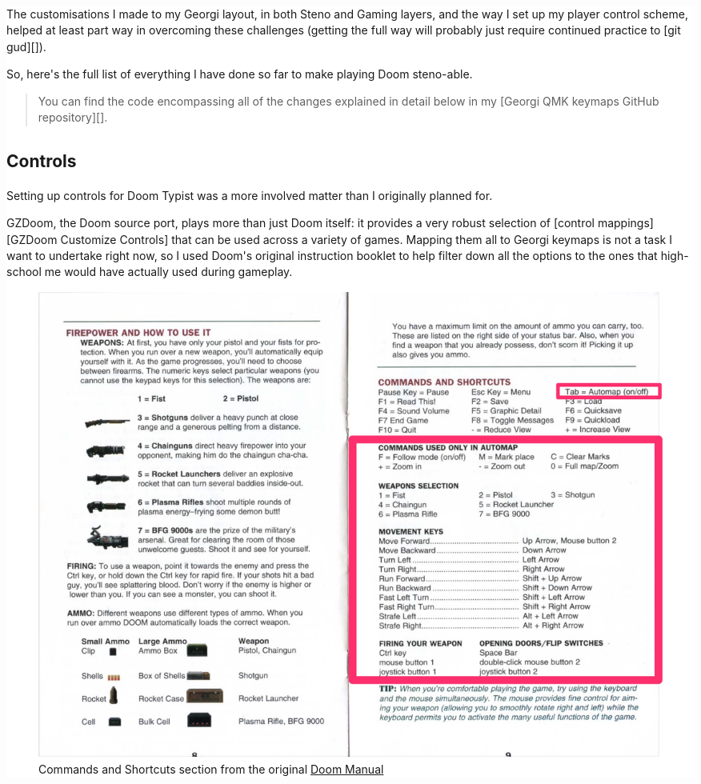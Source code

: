The customisations I made to my Georgi layout, in both Steno and Gaming layers,
and the way I set up my player control scheme, helped at least part way in
overcoming these challenges (getting the full way will probably just require
continued practice to [git gud][]).

So, here's the full list of everything I have done so far to make playing Doom
steno-able.

> You can find the code encompassing all of the changes explained in detail
> below in my [Georgi QMK keymaps GitHub repository][].

## Controls

Setting up controls for Doom Typist was a more involved matter than I originally
planned for.

GZDoom, the Doom source port, plays more than just Doom itself: it provides a
very robust selection of [control mappings][GZDoom Customize Controls] that can
be used across a variety of games. Mapping them all to Georgi keymaps is not a
task I want to undertake right now, so I used Doom's original instruction
booklet to help filter down all the options to the ones that high-school me
would have actually used during gameplay.

<div class="centered-image" style="width: 100%">
  <figure>
    <img src="/assets/images/2022-05-21/doom-manual-controls.jpg"
         alt="Doom Manual Controls">
    <figcaption>
      Commands and Shortcuts section from the original
      <a href="https://www.starehry.eu/download/action3d/docs/Doom-Manual.pdf">
        Doom Manual
      </a>
    </figcaption>

[^1]: [PK3][] being "an alternate extension for [ZIP][] files"
[^2]: On macOS, I even tried using the [Plover Run Shell][] plugin with an
[^3]: Even if you have already supercharged your steno firmware with
[^4]: Typist.pk3 has no idea I'm playing using steno, and is likely not even
[^5]: À la `STENO_1UP` functionality in [Joshua Grams][]' [`steno-firmware`][],
[AppleScript]: https://en.wikipedia.org/wiki/AppleScript
[boomstick]: https://evildead.fandom.com/wiki/Boomstick
[Brutal Doom]: https://www.moddb.com/mods/brutal-doom
[Cargo Crisis]: http://qwertysteno.com/Games/CargoCrisis.php
[chainsaw]: https://doom.fandom.com/wiki/Chainsaw
[Chording QWERTY with QMK Combos]: https://www.paulfioravanti.com/blog/chording-qwerty-qmk-combos/
[Combat Mode]: /assets/images/2022-05-21/combat-mode.jpg "Combat Mode"
[Defining a New Keycode]: https://github.com/qmk/qmk_firmware/blob/master/docs/custom_quantum_functions.md#defining-a-new-keycode
[Doom]: https://en.wikipedia.org/wiki/Doom_(1993_video_game)
[Doom II]: https://en.wikipedia.org/wiki/Doom_II
[Doom Manual]: https://www.starehry.eu/download/action3d/docs/Doom-Manual.pdf
[Doom-Typist-specific dictionary]: https://github.com/paulfioravanti/steno-dictionaries/blob/main/dictionaries/gaming/gaming-gzdoom-typist.json
[Epistory - Typing Chronicles]: https://en.wikipedia.org/wiki/Epistory_-_Typing_Chronicles
[ESDF keys]: https://en.wikipedia.org/wiki/Arrow_keys#ESDF_keys
[Exploration Mode]: /assets/images/2022-05-21/exploration-mode.jpg "Exploration Mode"
[fingerspelling]: https://www.artofchording.com/sounds/fingerspelling.html
[firmware]: https://en.wikipedia.org/wiki/Firmware
[Flannel]: https://en.wikipedia.org/wiki/Flannel
[Flashing Georgi Firmware]: https://www.paulfioravanti.com/blog/flashing-georgi-firmware/
[friendly command names]: https://github.com/openstenoproject/plover/wiki/Dictionary-Format#friendly-command-names
[Gaming mode]: http://docs.gboards.ca/docs/Unboxing-Georgi/#entering-qmk-gaming-mode
[Georgi]: https://www.gboards.ca/product/georgi
[Georgi default Gaming keymaps]: https://github.com/qmk/qmk_firmware/blob/89a5d5aea095172c23b6e886217078ffe404ecec/keyboards/gboards/georgi/keymaps/default/keymap.c#L233
[Georgi firmware]: https://github.com/qmk/qmk_firmware/tree/master/keyboards/gboards/georgi
[Georgi QMK keymaps GitHub repository]: https://github.com/paulfioravanti/qmk_keymaps/blob/master/keyboards/gboards/georgi/keymaps/paulfioravanti/README.md
[git gud]: https://en.wiktionary.org/wiki/git_gud
[GOG.com The Ultimate Doom]: https://www.gog.com/en/game/the_ultimate_doom
[GZDoom]: https://zdoom.org/wiki/GZDoom
[GZDoom downloads]: https://zdoom.org/downloads
[GZDoom Customize Controls]: https://zdoom.org/wiki/Customize_controls
[Heretic]: https://en.wikipedia.org/wiki/Heretic_(video_game)
[Hexen]: https://en.wikipedia.org/wiki/Hexen:_Beyond_Heretic
[HJKL keys]: https://en.wikipedia.org/wiki/Arrow_keys#HJKL_keys
[imp]: https://doom.fandom.com/wiki/Imp
[Installation and execution of ZDoom]: https://zdoom.org/wiki/Installation_and_execution_of_ZDoom
[Joshua Grams]: https://github.com/JoshuaGrams
[LAN party]: https://en.wikipedia.org/wiki/LAN_party
[Learn Plover! Glossary]: https://sites.google.com/site/learnplover/glossary
[LED]: https://en.wikipedia.org/wiki/Light-emitting_diode
[List of notable WADs]: https://doom.fandom.com/wiki/List_of_notable_WADs
[`LT(layer, kc)`]: https://github.com/qmk/qmk_firmware/blob/master/docs/feature_layers.md#switching-and-toggling-layers-idswitching-and-toggling-layers
[LT function usage in personal keymaps]: https://github.com/paulfioravanti/qmk_keymaps/blob/2f78c94dfb233f4b11e51403826265cdfdaaec88/keyboards/gboards/georgi/keymaps/paulfioravanti/keymap.c#L566
[macOS]: https://en.wikipedia.org/wiki/MacOS
[Mavis Beacon]: https://en.wikipedia.org/wiki/Mavis_Beacon_Teaches_Typing
[Microsoft Windows]: https://en.wikipedia.org/wiki/Microsoft_Windows
[mod]: https://en.wikipedia.org/wiki/Video_game_modding
[my steno dictionaries]: https://github.com/paulfioravanti/steno-dictionaries/
[Paul's Georgi Gaming keymaps]: https://github.com/paulfioravanti/qmk_keymaps/blob/4881b7ace9403a9fbdf0ece09a18f0916c4a8a01/keyboards/gboards/georgi/keymaps/paulfioravanti/keymap.c#L418
[Phonetics]: https://en.wikipedia.org/wiki/Phonetics
[PK3]: https://doom.fandom.com/wiki/PK3
[Play Classic Doom on a Mac]: https://www.paulfioravanti.com/blog/classic-doom-mac/
[player character]: https://en.wikipedia.org/wiki/Player_character
[Plover]: https://www.openstenoproject.org/plover/
[plover-comment]: https://github.com/user202729/plover-comment
[Plover Dictionary Format Keyboard Shortcuts]: https://github.com/openstenoproject/plover/wiki/Dictionary-Format#keyboard-shortcuts
[Plover Run Shell]: https://github.com/user202729/plover_run_shell
[QMK]: https://qmk.fm/
[QMK combo]: https://github.com/qmk/qmk_firmware/blob/master/docs/feature_combo.md
[QMK custom quantum functions]: https://github.com/qmk/qmk_firmware/blob/master/docs/custom_quantum_functions.md#programming-the-behavior-of-any-keycode-idprogramming-the-behavior-of-any-keycode
[QMK programming the Behavior of Any Keycode]: https://github.com/qmk/qmk_firmware/blob/master/docs/custom_quantum_functions.md#programming-the-behavior-of-any-keycode-idprogramming-the-behavior-of-any-keycode
[QWERTY]: https://en.wikipedia.org/wiki/QWERTY
[QWERTY mode]: http://docs.gboards.ca/docs/Unboxing-Georgi/#modes
[Reebok Pumps]: https://en.wikipedia.org/wiki/Reebok_Pump
[Resident Evil 4]: https://en.wikipedia.org/wiki/Resident_Evil_4
[shell]: https://en.wikipedia.org/wiki/Shell_(computing)
[shenanigans]: https://dictionary.cambridge.org/dictionary/english/shenanigans
[source port]: https://zdoom.org/wiki/Source_port
[Steam The Ultimate Doom]: https://store.steampowered.com/app/2280/Ultimate_Doom/
[sten.c Gaming Mode toggle]: https://github.com/qmk/qmk_firmware/blob/f5d091a9d58c8349437e9d52de87294258cbd256/keyboards/gboards/georgi/sten.c#L97
[Steno Arcade]: http://www.foralltoplay.com/games/steno-arcade/index.php
[`steno-firmware`]: https://github.com/JoshuaGrams/steno-firmware
[stenography]: https://en.wikipedia.org/wiki/Stenotype
[Stenography Numbers on a Georgi]: https://www.paulfioravanti.com/blog/steno-numbers-georgi/
[Stream Deck Pedal]: https://www.elgato.com/en/stream-deck-pedal
[take a rain check]: https://dictionary.cambridge.org/dictionary/english/take-a-rain-check-on-sth
[The House of the Dead]: https://en.wikipedia.org/wiki/The_House_of_the_Dead
[The Typing of the Dead]: https://en.wikipedia.org/wiki/The_Typing_of_the_Dead
[The Typing of the Dead: Overkill]: https://en.wikipedia.org/wiki/The_House_of_the_Dead:_Overkill
[`TO(layer)`]: https://github.com/qmk/qmk_firmware/blob/master/docs/keycodes.md#layer-switching-idlayer-switching
[touch typing]: https://en.wikipedia.org/wiki/Touch_typing
[Typist.pk3]: https://github.com/mmaulwurff/typist.pk3
[Typist.pk3 controls]: https://github.com/mmaulwurff/typist.pk3#how-to-play
[Typist.pk3 releases]: https://github.com/mmaulwurff/typist.pk3/releases
[UI]: https://en.wikipedia.org/wiki/User_interface
[Vi]: https://en.wikipedia.org/wiki/Vi
[WAD]: https://doomwiki.org/wiki/WAD
[WASD]: https://en.wikipedia.org/wiki/Arrow_keys#WASD_keys
[Windows]: https://en.wikipedia.org/wiki/Microsoft_Windows
[Zandronum]: https://zandronum.com/
[ZIP]: https://en.wikipedia.org/wiki/ZIP_(file_format)
[ZType]: https://zty.pe/